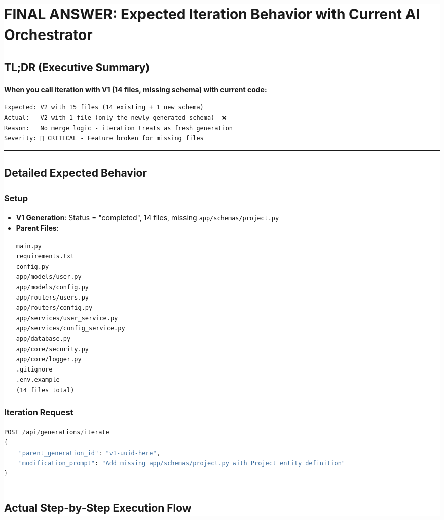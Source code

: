 # FINAL ANSWER: Expected Iteration Behavior with Current AI Orchestrator

## TL;DR (Executive Summary)

**When you call iteration with V1 (14 files, missing schema) with current code:**

```
Expected: V2 with 15 files (14 existing + 1 new schema)
Actual:   V2 with 1 file (only the newly generated schema)  ❌
Reason:   No merge logic - iteration treats as fresh generation
Severity: 🔴 CRITICAL - Feature broken for missing files
```

---

## Detailed Expected Behavior

### Setup
- **V1 Generation**: Status = "completed", 14 files, missing `app/schemas/project.py`
- **Parent Files**:
  ```
  main.py
  requirements.txt
  config.py
  app/models/user.py
  app/models/config.py
  app/routers/users.py
  app/routers/config.py
  app/services/user_service.py
  app/services/config_service.py
  app/database.py
  app/core/security.py
  app/core/logger.py
  .gitignore
  .env.example
  (14 files total)
  ```

### Iteration Request
```python
POST /api/generations/iterate
{
    "parent_generation_id": "v1-uuid-here",
    "modification_prompt": "Add missing app/schemas/project.py with Project entity definition"
}
```

---

## Actual Step-by-Step Execution Flow
